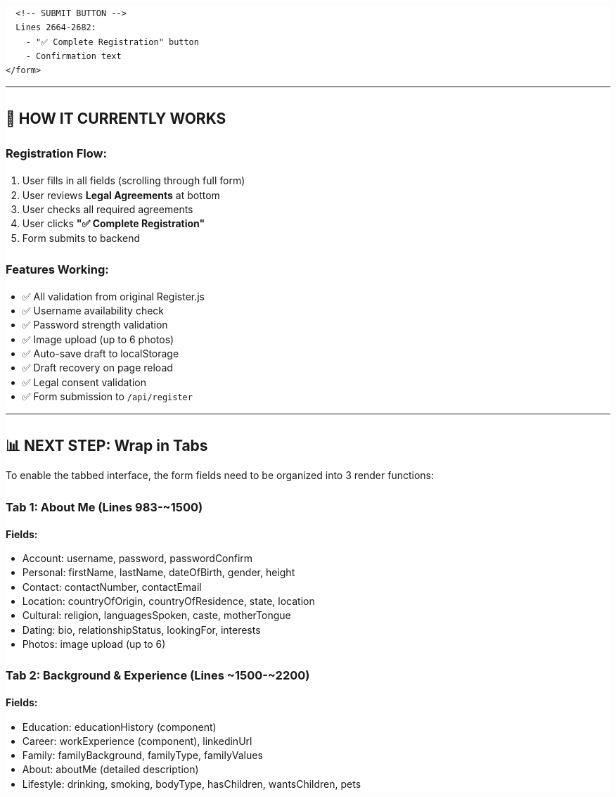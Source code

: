 ```
  <!-- SUBMIT BUTTON -->
  Lines 2664-2682:
    - "✅ Complete Registration" button
    - Confirmation text
</form>
```

---

## 🔄 HOW IT CURRENTLY WORKS

### Registration Flow:
1. User fills in all fields (scrolling through full form)
2. User reviews **Legal Agreements** at bottom
3. User checks all required agreements
4. User clicks **"✅ Complete Registration"**
5. Form submits to backend

### Features Working:
- ✅ All validation from original Register.js
- ✅ Username availability check
- ✅ Password strength validation
- ✅ Image upload (up to 6 photos)
- ✅ Auto-save draft to localStorage
- ✅ Draft recovery on page reload
- ✅ Legal consent validation
- ✅ Form submission to `/api/register`

---

## 📊 NEXT STEP: Wrap in Tabs

To enable the tabbed interface, the form fields need to be organized into 3 render functions:

### Tab 1: About Me (Lines 983-~1500)
**Fields:**
- Account: username, password, passwordConfirm
- Personal: firstName, lastName, dateOfBirth, gender, height
- Contact: contactNumber, contactEmail
- Location: countryOfOrigin, countryOfResidence, state, location
- Cultural: religion, languagesSpoken, caste, motherTongue
- Dating: bio, relationshipStatus, lookingFor, interests
- Photos: image upload (up to 6)

### Tab 2: Background & Experience (Lines ~1500-~2200)
**Fields:**
- Education: educationHistory (component)
- Career: workExperience (component), linkedinUrl
- Family: familyBackground, familyType, familyValues
- About: aboutMe (detailed description)
- Lifestyle: drinking, smoking, bodyType, hasChildren, wantsChildren, pets
